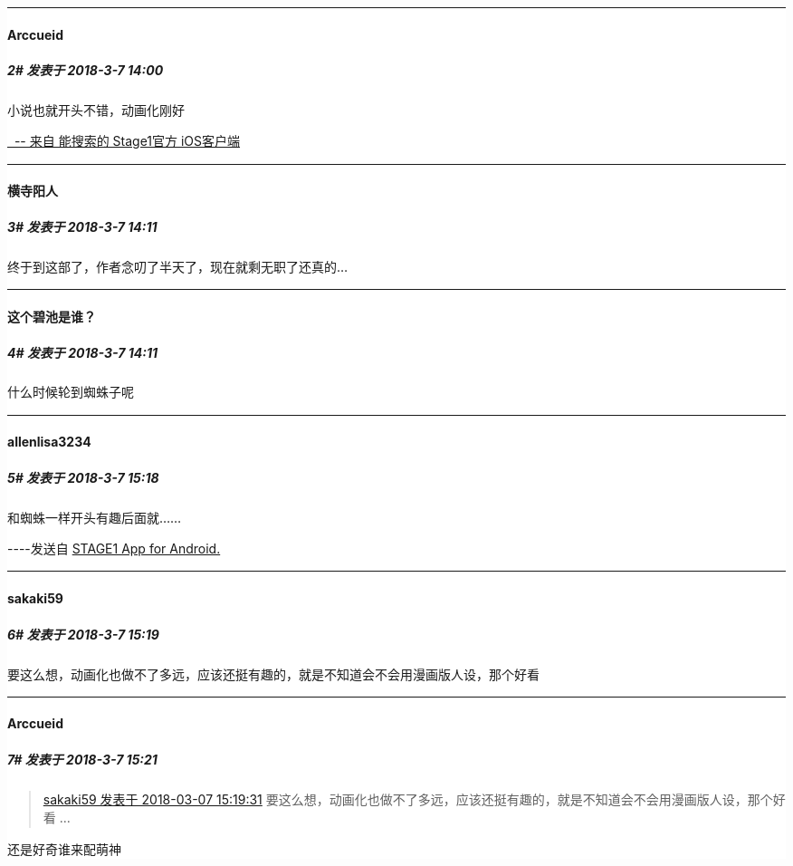 -----

####  Arccueid  
##### 2#       发表于 2018-3-7 14:00


小说也就开头不错，动画化刚好

[  -- 来自 能搜索的 Stage1官方 iOS客户端](https://itunes.apple.com/fi/app/saraba1st/id1221237470?mt=8)


-----

####  横寺阳人  
##### 3#       发表于 2018-3-7 14:11


终于到这部了，作者念叨了半天了，现在就剩无职了还真的…


-----

####  这个碧池是谁？  
##### 4#       发表于 2018-3-7 14:11


什么时候轮到蜘蛛子呢


-----

####  allenlisa3234  
##### 5#       发表于 2018-3-7 15:18


和蜘蛛一样开头有趣后面就……


----发送自 [STAGE1 App for Android.](http://stage1.5j4m.com/?1.32)


-----

####  sakaki59  
##### 6#       发表于 2018-3-7 15:19


要这么想，动画化也做不了多远，应该还挺有趣的，就是不知道会不会用漫画版人设，那个好看


-----

####  Arccueid  
##### 7#       发表于 2018-3-7 15:21


<blockquote><a href="httphttps://bbs.saraba1st.com/2b/forum.php?mod=redirect&amp;goto=findpost&amp;pid=38771768&amp;ptid=1586260" target="_blank">sakaki59 发表于 2018-03-07 15:19:31</a>
要这么想，动画化也做不了多远，应该还挺有趣的，就是不知道会不会用漫画版人设，那个好看 ...</blockquote>还是好奇谁来配萌神
